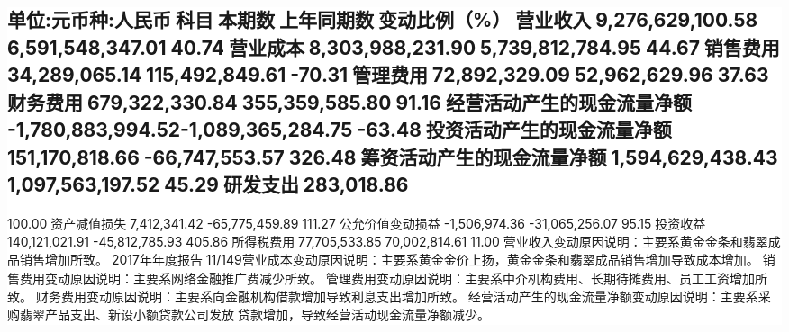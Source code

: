 单位:元币种:人民币
科目
本期数
上年同期数
变动比例（%）
营业收入
9,276,629,100.58
6,591,548,347.01
40.74
营业成本
8,303,988,231.90
5,739,812,784.95
44.67
销售费用
34,289,065.14
115,492,849.61
-70.31
管理费用
72,892,329.09
52,962,629.96
37.63
财务费用
679,322,330.84
355,359,585.80
91.16
经营活动产生的现金流量净额
-1,780,883,994.52-1,089,365,284.75
-63.48
投资活动产生的现金流量净额
151,170,818.66
-66,747,553.57
326.48
筹资活动产生的现金流量净额
1,594,629,438.43
1,097,563,197.52
45.29
研发支出
283,018.86
-
100.00
资产减值损失
7,412,341.42
-65,775,459.89
111.27
公允价值变动损益
-1,506,974.36
-31,065,256.07
95.15
投资收益
140,121,021.91
-45,812,785.93
405.86
所得税费用
77,705,533.85
70,002,814.61
11.00
营业收入变动原因说明：主要系黄金金条和翡翠成品销售增加所致。
2017年年度报告
11/149营业成本变动原因说明：主要系黄金金价上扬，黄金金条和翡翠成品销售增加导致成本增加。
销售费用变动原因说明：主要系网络金融推广费减少所致。
管理费用变动原因说明：主要系中介机构费用、长期待摊费用、员工工资增加所致。
财务费用变动原因说明：主要系向金融机构借款增加导致利息支出增加所致。
经营活动产生的现金流量净额变动原因说明：主要系采购翡翠产品支出、新设小额贷款公司发放
贷款增加，导致经营活动现金流量净额减少。